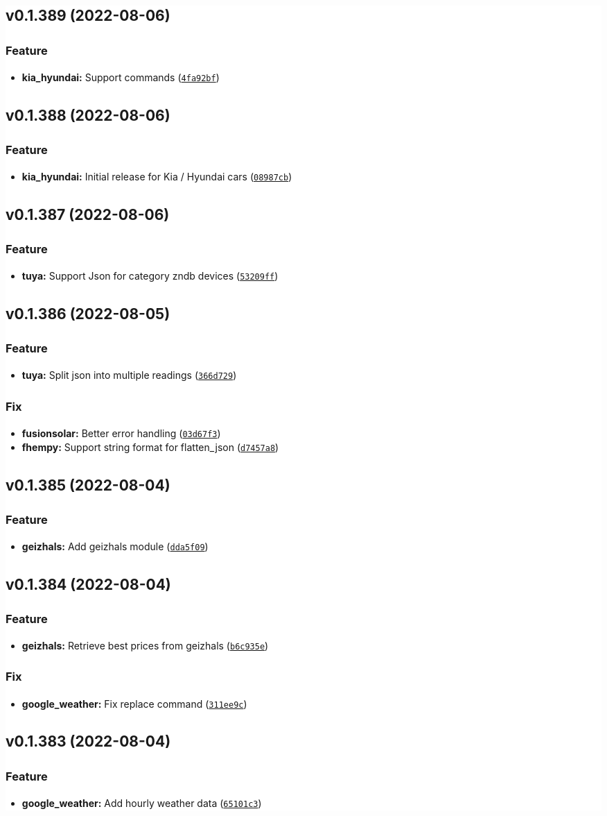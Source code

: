 ## v0.1.389 (2022-08-06)
### Feature
* **kia_hyundai:** Support commands ([`4fa92bf`](https://github.com/dominikkarall/fhempy/commit/4fa92bfc36fc030b24a8ec8d19ea9deae1611119))

## v0.1.388 (2022-08-06)
### Feature
* **kia_hyundai:** Initial release for Kia / Hyundai cars ([`08987cb`](https://github.com/dominikkarall/fhempy/commit/08987cbeedcf8ed235e952950a6f0d5cf13606eb))

## v0.1.387 (2022-08-06)
### Feature
* **tuya:** Support Json for category zndb devices ([`53209ff`](https://github.com/dominikkarall/fhempy/commit/53209ff361fabfe3d8b6dc4014753234cbbe0487))

## v0.1.386 (2022-08-05)
### Feature
* **tuya:** Split json into multiple readings ([`366d729`](https://github.com/dominikkarall/fhempy/commit/366d729267d27c9603bef1bbe1a929ef5cca9f97))

### Fix
* **fusionsolar:** Better error handling ([`03d67f3`](https://github.com/dominikkarall/fhempy/commit/03d67f3e0b191be42d8c08f7b2e3d949624bbb85))
* **fhempy:** Support string format for flatten_json ([`d7457a8`](https://github.com/dominikkarall/fhempy/commit/d7457a851d0374fc1fda76ece0fa775f7c3234f0))

## v0.1.385 (2022-08-04)
### Feature
* **geizhals:** Add geizhals module ([`dda5f09`](https://github.com/dominikkarall/fhempy/commit/dda5f0989f2adb395c1ac9b3be9157f2a4421512))

## v0.1.384 (2022-08-04)
### Feature
* **geizhals:** Retrieve best prices from geizhals ([`b6c935e`](https://github.com/dominikkarall/fhempy/commit/b6c935e75521d9432b18541aa9c2d55f86c19b6d))

### Fix
* **google_weather:** Fix replace command ([`311ee9c`](https://github.com/dominikkarall/fhempy/commit/311ee9c9adc10d481b89819be532d1b212c905ec))

## v0.1.383 (2022-08-04)
### Feature
* **google_weather:** Add hourly weather data ([`65101c3`](https://github.com/dominikkarall/fhempy/commit/65101c33101c5a8996d3ab07cbccd1728fff8580))
